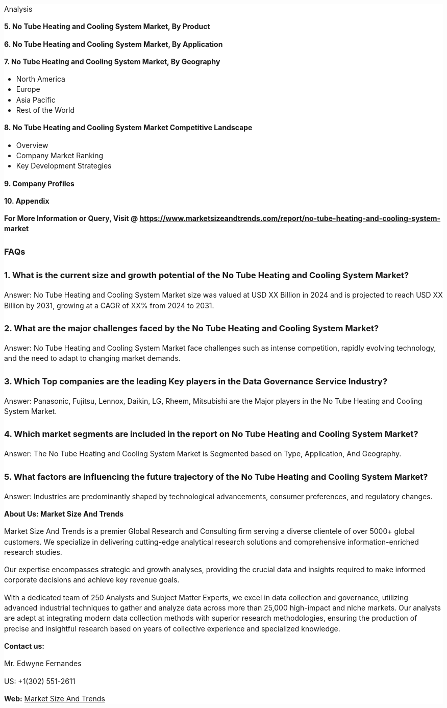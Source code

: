 Analysis</span></li></ul></div><div class="" data-test-id=""><p><strong><span class="">5. No Tube Heating and Cooling System Market, By Product</span></strong></p></div><div class="" data-test-id=""><p><strong><span class="">6. No Tube Heating and Cooling System Market, By Application</span></strong></p></div><div class="" data-test-id=""><p><strong><span class="">7. No Tube Heating and Cooling System Market, By Geography</span></strong></p></div><div class="" data-test-id=""><ul><li><span class="">North America</span></li><li><span class="">Europe</span></li><li><span class="">Asia Pacific</span></li><li><span class="">Rest of the World</span></li></ul></div><div class="" data-test-id=""><p><strong><span class="">8. No Tube Heating and Cooling System Market Competitive Landscape</span></strong></p></div><div class="" data-test-id=""><ul><li><span class="">Overview</span></li><li><span class="">Company Market Ranking</span></li><li><span class="">Key Development Strategies</span></li></ul></div><div class="" data-test-id=""><p><strong><span class="">9. Company Profiles</span></strong></p></div><div class="" data-test-id=""><p><strong><span class="">10. Appendix</span></strong></p></div><div class="" data-test-id=""><p><strong><span class="">For More Information or Query, Visit @ <a href="https://www.marketsizeandtrends.com/report/no-tube-heating-and-cooling-system-market" target="_blank">https://www.marketsizeandtrends.com/report/no-tube-heating-and-cooling-system-market</a></span></strong></p></div><div class="" data-test-id=""><div class="article-main__content" data-test-id="publishing-text-block"><h3><strong><span class="">FAQs</span></strong></h3></div><div class="article-main__content" data-test-id="publishing-text-block"><h3><span class="">1. What is the current size and growth potential of the No Tube Heating and Cooling System Market?</span></h3></div><div class="article-main__content" data-test-id="publishing-text-block"><p><span class="font-[700]">Answer</span><span class="">: No Tube Heating and Cooling System Market size was valued at USD XX Billion in 2024 and is projected to reach USD XX Billion by 2031, growing at a CAGR of XX% from 2024 to 2031.</span></p></div><div class="article-main__content" data-test-id="publishing-text-block"><h3><span class="">2. What are the major challenges faced by the No Tube Heating and Cooling System Market?</span></h3></div><div class="article-main__content" data-test-id="publishing-text-block"><p><span class="font-[700]">Answer</span><span class="">: No Tube Heating and Cooling System Market face challenges such as intense competition, rapidly evolving technology, and the need to adapt to changing market demands.</span></p></div><div class="article-main__content" data-test-id="publishing-text-block"><h3><span class="">3. Which Top companies are the leading Key players in the Data Governance Service Industry?</span></h3></div><div class="article-main__content" data-test-id="publishing-text-block"><p><span class="font-[700]">Answer</span><span class="">: Panasonic, Fujitsu, Lennox, Daikin, LG, Rheem, Mitsubishi are the Major players in the No Tube Heating and Cooling System Market.</span></p></div><div class="article-main__content" data-test-id="publishing-text-block"><h3><span class="">4. Which market segments are included in the report on No Tube Heating and Cooling System Market?</span></h3></div><div class="article-main__content" data-test-id="publishing-text-block"><p><span class="font-[700]">Answer</span><span class="">: The No Tube Heating and Cooling System Market is Segmented based on Type, Application, And Geography.</span></p></div><div class="article-main__content" data-test-id="publishing-text-block"><h3><span class="">5. What factors are influencing the future trajectory of the No Tube Heating and Cooling System Market?</span></h3></div><div class="article-main__content" data-test-id="publishing-text-block"><p><span class="font-[700]">Answer:</span><span class="">&nbsp;Industries are predominantly shaped by technological advancements, consumer preferences, and regulatory changes.</span></p></div><p><strong><span class="">About Us: Market Size And Trends</span></strong></p></div><div class="" data-test-id=""><p><span class="">Market Size And Trends is a premier Global Research and Consulting firm serving a diverse clientele of over 5000+ global customers. We specialize in delivering cutting-edge analytical research solutions and comprehensive information-enriched research studies.</span></p></div><div class="" data-test-id=""><p><span class="">Our expertise encompasses strategic and growth analyses, providing the crucial data and insights required to make informed corporate decisions and achieve key revenue goals.</span></p></div><div class="" data-test-id=""><p><span class="">With a dedicated team of 250 Analysts and Subject Matter Experts, we excel in data collection and governance, utilizing advanced industrial techniques to gather and analyze data across more than 25,000 high-impact and niche markets. Our analysts are adept at integrating modern data collection methods with superior research methodologies, ensuring the production of precise and insightful research based on years of collective experience and specialized knowledge.</span></p></div><div class="" data-test-id=""><p><strong><span class="">Contact us:</span></strong></p></div><div class="" data-test-id=""><p><span class="">Mr. Edwyne Fernandes</span></p></div><div class="" data-test-id=""><p><span class="">US: +1(302) 551-2611<br /></span></p><p><span class=""><strong>Web:</strong> <a href="https://www.marketsizeandtrends.com/" target="_blank">Market Size And Trends</a></span></p></div>
